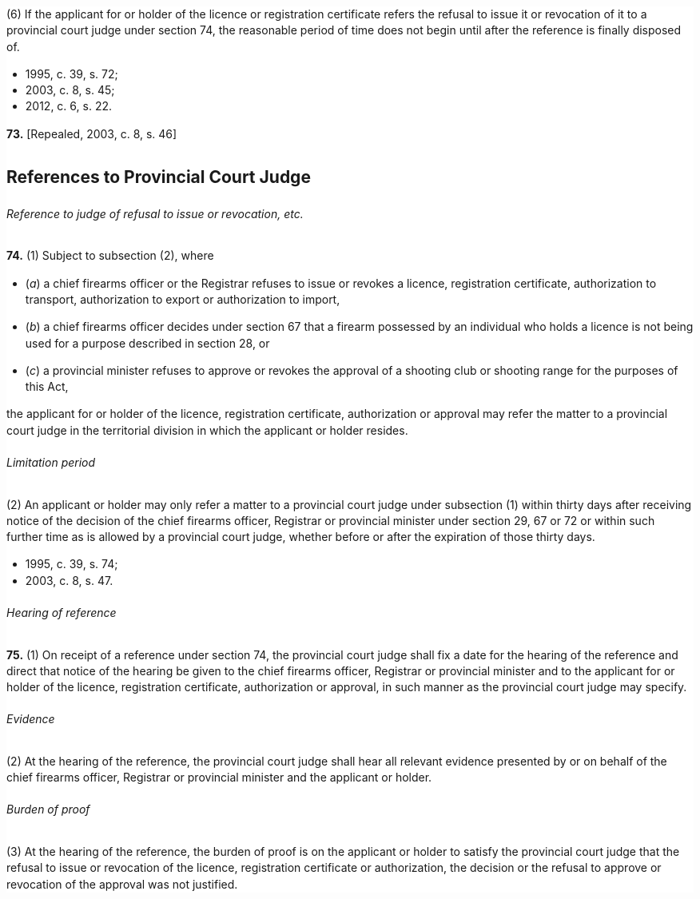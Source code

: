 (6) If the applicant for or holder of the licence or registration certificate refers the refusal to issue it or revocation of it to a provincial court judge under section 74, the reasonable period of time does not begin until after the reference is finally disposed of.

  * 1995, c. 39, s. 72;
  * 2003, c. 8, s. 45;
  * 2012, c. 6, s. 22.

**73.** [Repealed, 2003, c. 8, s. 46]

## References to Provincial Court Judge

###### Reference to judge of refusal to issue or revocation, etc.

**74.** (1) Subject to subsection (2), where

  * (_a_) a chief firearms officer or the Registrar refuses to issue or revokes a licence, registration certificate, authorization to transport, authorization to export or authorization to import,

  * (_b_) a chief firearms officer decides under section 67 that a firearm possessed by an individual who holds a licence is not being used for a purpose described in section 28, or

  * (_c_) a provincial minister refuses to approve or revokes the approval of a shooting club or shooting range for the purposes of this Act,

the applicant for or holder of the licence, registration certificate, authorization or approval may refer the matter to a provincial court judge in the territorial division in which the applicant or holder resides.

###### Limitation period

(2) An applicant or holder may only refer a matter to a provincial court judge under subsection (1) within thirty days after receiving notice of the decision of the chief firearms officer, Registrar or provincial minister under section 29, 67 or 72 or within such further time as is allowed by a provincial court judge, whether before or after the expiration of those thirty days.

  * 1995, c. 39, s. 74;
  * 2003, c. 8, s. 47.

###### Hearing of reference

**75.** (1) On receipt of a reference under section 74, the provincial court judge shall fix a date for the hearing of the reference and direct that notice of the hearing be given to the chief firearms officer, Registrar or provincial minister and to the applicant for or holder of the licence, registration certificate, authorization or approval, in such manner as the provincial court judge may specify.

###### Evidence

(2) At the hearing of the reference, the provincial court judge shall hear all relevant evidence presented by or on behalf of the chief firearms officer, Registrar or provincial minister and the applicant or holder.

###### Burden of proof

(3) At the hearing of the reference, the burden of proof is on the applicant or holder to satisfy the provincial court judge that the refusal to issue or revocation of the licence, registration certificate or authorization, the decision or the refusal to approve or revocation of the approval was not justified.
